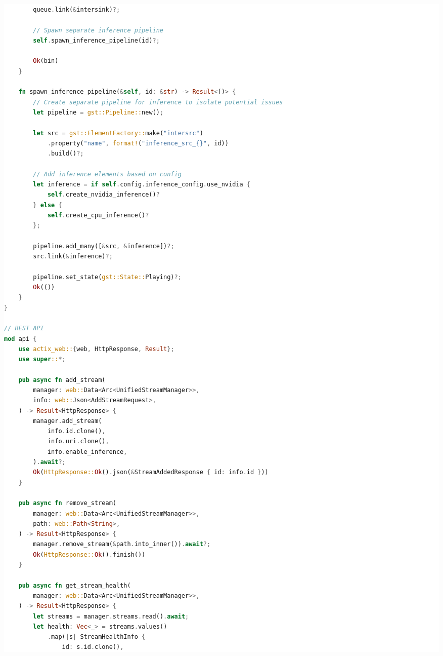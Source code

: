 ```rust
        queue.link(&intersink)?;
        
        // Spawn separate inference pipeline
        self.spawn_inference_pipeline(id)?;
        
        Ok(bin)
    }
    
    fn spawn_inference_pipeline(&self, id: &str) -> Result<()> {
        // Create separate pipeline for inference to isolate potential issues
        let pipeline = gst::Pipeline::new();
        
        let src = gst::ElementFactory::make("intersrc")
            .property("name", format!("inference_src_{}", id))
            .build()?;
        
        // Add inference elements based on config
        let inference = if self.config.inference_config.use_nvidia {
            self.create_nvidia_inference()?
        } else {
            self.create_cpu_inference()?
        };
        
        pipeline.add_many([&src, &inference])?;
        src.link(&inference)?;
        
        pipeline.set_state(gst::State::Playing)?;
        Ok(())
    }
}

// REST API
mod api {
    use actix_web::{web, HttpResponse, Result};
    use super::*;
    
    pub async fn add_stream(
        manager: web::Data<Arc<UnifiedStreamManager>>,
        info: web::Json<AddStreamRequest>,
    ) -> Result<HttpResponse> {
        manager.add_stream(
            info.id.clone(),
            info.uri.clone(),
            info.enable_inference,
        ).await?;
        Ok(HttpResponse::Ok().json(&StreamAddedResponse { id: info.id }))
    }
    
    pub async fn remove_stream(
        manager: web::Data<Arc<UnifiedStreamManager>>,
        path: web::Path<String>,
    ) -> Result<HttpResponse> {
        manager.remove_stream(&path.into_inner()).await?;
        Ok(HttpResponse::Ok().finish())
    }
    
    pub async fn get_stream_health(
        manager: web::Data<Arc<UnifiedStreamManager>>,
    ) -> Result<HttpResponse> {
        let streams = manager.streams.read().await;
        let health: Vec<_> = streams.values()
            .map(|s| StreamHealthInfo {
                id: s.id.clone(),
```